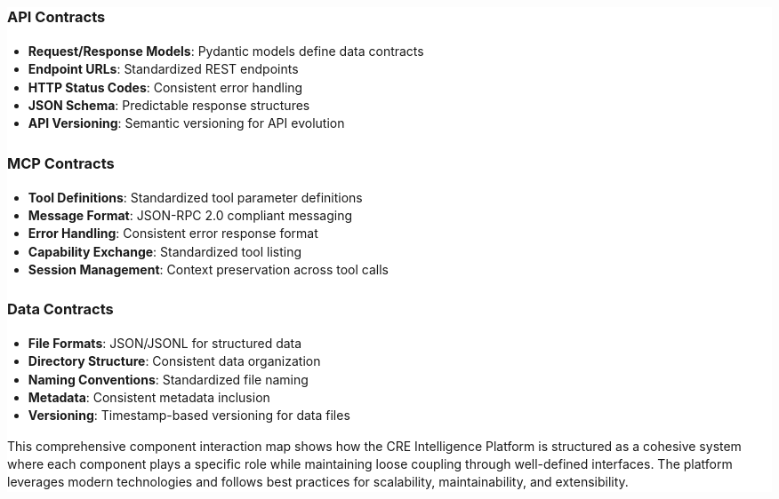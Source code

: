 ### API Contracts
- **Request/Response Models**: Pydantic models define data contracts
- **Endpoint URLs**: Standardized REST endpoints
- **HTTP Status Codes**: Consistent error handling
- **JSON Schema**: Predictable response structures
- **API Versioning**: Semantic versioning for API evolution

### MCP Contracts
- **Tool Definitions**: Standardized tool parameter definitions
- **Message Format**: JSON-RPC 2.0 compliant messaging
- **Error Handling**: Consistent error response format
- **Capability Exchange**: Standardized tool listing
- **Session Management**: Context preservation across tool calls

### Data Contracts
- **File Formats**: JSON/JSONL for structured data
- **Directory Structure**: Consistent data organization
- **Naming Conventions**: Standardized file naming
- **Metadata**: Consistent metadata inclusion
- **Versioning**: Timestamp-based versioning for data files

This comprehensive component interaction map shows how the CRE Intelligence Platform is structured as a cohesive system where each component plays a specific role while maintaining loose coupling through well-defined interfaces. The platform leverages modern technologies and follows best practices for scalability, maintainability, and extensibility.